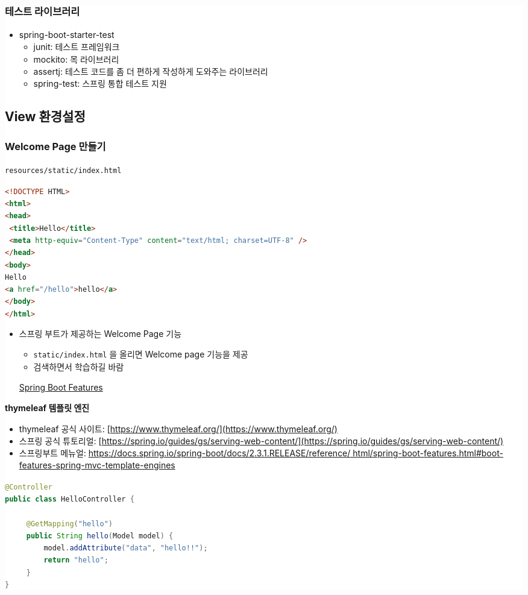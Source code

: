 ### **테스트 라이브러리**

- spring-boot-starter-test
    - junit: 테스트 프레임워크
    - mockito: 목 라이브러리
    - assertj: 테스트 코드를 좀 더 편하게 작성하게 도와주는 라이브러리
    - spring-test: 스프링 통합 테스트 지원

## View 환경설정

### Welcome Page 만들기

`resources/static/index.html`

```html
<!DOCTYPE HTML>
<html>
<head>
 <title>Hello</title>
 <meta http-equiv="Content-Type" content="text/html; charset=UTF-8" />
</head>
<body>
Hello
<a href="/hello">hello</a>
</body>
</html>
```

- 스프링 부트가 제공하는 Welcome Page 기능
    - `static/index.html` 을 올리면 Welcome page 기능을 제공
    - 검색하면서 학습하길 바람
    
    [Spring Boot Features](https://docs.spring.io/spring-boot/docs/2.3.1.RELEASE/reference/html/spring-boot-features.html#boot-features-spring-mvc-welcome-page)
    

**thymeleaf 템플릿 엔진**

- thymeleaf 공식 사이트: [https://www.thymeleaf.org/](https://www.thymeleaf.org/)
- 스프링 공식 튜토리얼: [https://spring.io/guides/gs/serving-web-content/](https://spring.io/guides/gs/serving-web-content/)
- 스프링부트 메뉴얼: [https://docs.spring.io/spring-boot/docs/2.3.1.RELEASE/reference/
html/spring-boot-features.html#boot-features-spring-mvc-template-engines](https://docs.spring.io/spring-boot/docs/2.3.1.RELEASE/reference/html/spring-boot-features.html#boot-features-spring-mvc-template-engines)

```java
@Controller
public class HelloController {

	 @GetMapping("hello")
	 public String hello(Model model) {
		 model.addAttribute("data", "hello!!");
		 return "hello";
	 }
}
```
